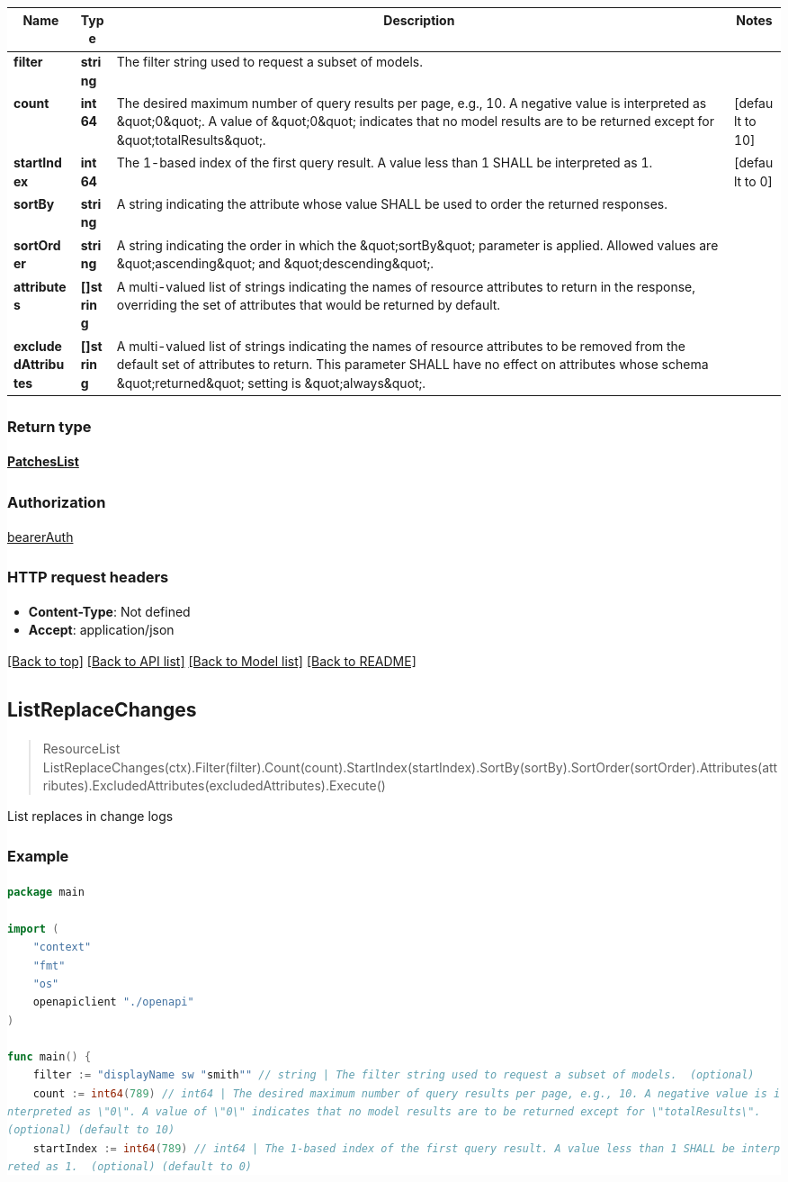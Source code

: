 
Name | Type | Description  | Notes
------------- | ------------- | ------------- | -------------
 **filter** | **string** | The filter string used to request a subset of models.  | 
 **count** | **int64** | The desired maximum number of query results per page, e.g., 10. A negative value is interpreted as \&quot;0\&quot;. A value of \&quot;0\&quot; indicates that no model results are to be returned except for \&quot;totalResults\&quot;.  | [default to 10]
 **startIndex** | **int64** | The 1-based index of the first query result. A value less than 1 SHALL be interpreted as 1.  | [default to 0]
 **sortBy** | **string** | A string indicating the attribute whose value SHALL be used to order the returned responses. | 
 **sortOrder** | **string** | A string indicating the order in which the \&quot;sortBy\&quot; parameter is applied.  Allowed values are \&quot;ascending\&quot; and \&quot;descending\&quot;. | 
 **attributes** | **[]string** | A multi-valued list of strings indicating the names of resource attributes to return in the response, overriding the set of attributes that would be returned by default.  | 
 **excludedAttributes** | **[]string** | A multi-valued list of strings indicating the names of resource attributes to be removed from the default set of attributes to return.  This parameter SHALL have no effect on attributes whose schema \&quot;returned\&quot; setting is \&quot;always\&quot;.  | 

### Return type

[**PatchesList**](patchesList.md)

### Authorization

[bearerAuth](../README.md#bearerAuth)

### HTTP request headers

- **Content-Type**: Not defined
- **Accept**: application/json

[[Back to top]](#) [[Back to API list]](../README.md#documentation-for-api-endpoints)
[[Back to Model list]](../README.md#documentation-for-models)
[[Back to README]](../README.md)


## ListReplaceChanges

> ResourceList ListReplaceChanges(ctx).Filter(filter).Count(count).StartIndex(startIndex).SortBy(sortBy).SortOrder(sortOrder).Attributes(attributes).ExcludedAttributes(excludedAttributes).Execute()

List replaces in change logs



### Example

```go
package main

import (
    "context"
    "fmt"
    "os"
    openapiclient "./openapi"
)

func main() {
    filter := "displayName sw "smith"" // string | The filter string used to request a subset of models.  (optional)
    count := int64(789) // int64 | The desired maximum number of query results per page, e.g., 10. A negative value is interpreted as \"0\". A value of \"0\" indicates that no model results are to be returned except for \"totalResults\".  (optional) (default to 10)
    startIndex := int64(789) // int64 | The 1-based index of the first query result. A value less than 1 SHALL be interpreted as 1.  (optional) (default to 0)
```